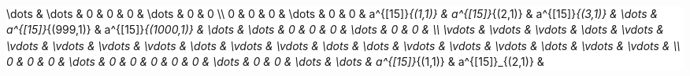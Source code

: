 \dots &
\dots &
0 &
0 &
0 &
\dots &
0 &
0 \\\\
0 &
0 &
0 &
\dots &
0 &
0 &
a^{[15]}_{(1,1)} &
a^{[15]}_{(2,1)} &
a^{[15]}_{(3,1)} &
\dots &
a^{[15]}_{(999,1)} &
a^{[15]}_{(1000,1)} &
\dots &
\dots &
0 &
0 &
0 &
\dots &
0 &
0 & \\\\
\vdots &
\vdots &
\vdots &
\dots &
\vdots &
\vdots &
\vdots &
\vdots &
\vdots &
\dots &
\vdots &
\vdots &
\dots &
\dots &
\vdots &
\vdots &
\vdots &
\dots &
\vdots &
\vdots & \\\\
0 &
0 &
0 &
\dots &
0 &
0 &
0 &
0 &
0 &
\dots &
0 &
0 &
\dots &
\dots &
a^{[15]}_{(1,1)} &
a^{[15]}_{(2,1)} &